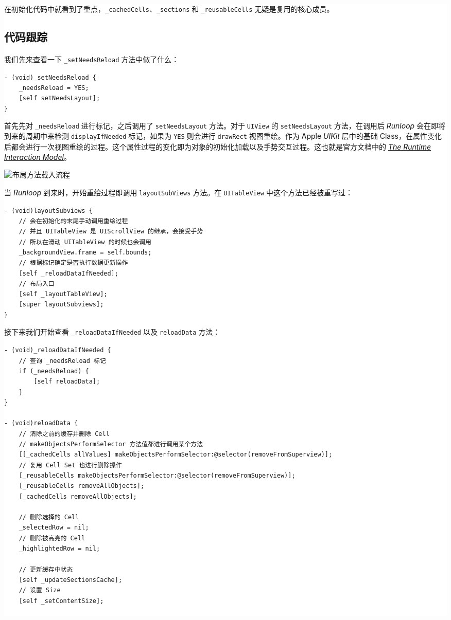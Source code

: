 在初始化代码中就看到了重点，`_cachedCells`、`_sections` 和 `_reusableCells` 无疑是复用的核心成员。

## 代码跟踪

我们先来查看一下 `_setNeedsReload` 方法中做了什么：

```ObjC
- (void)_setNeedsReload {
    _needsReload = YES;
    [self setNeedsLayout];
}
```

首先先对 `_needsReload` 进行标记，之后调用了 `setNeedsLayout` 方法。对于 `UIView` 的 `setNeedsLayout` 方法，在调用后 *Runloop* 会在即将到来的周期中来检测 `displayIfNeeded` 标记，如果为 `YES` 则会进行 `drawRect` 视图重绘。作为 Apple *UIKit* 层中的基础 Class，在属性变化后都会进行一次视图重绘的过程。这个属性过程的变化即为对象的初始化加载以及手势交互过程。这也就是官方文档中的 [*The Runtime Interaction Model*](https://developer.apple.com/library/content/documentation/WindowsViews/Conceptual/ViewPG_iPhoneOS/WindowsandViews/WindowsandViews.html#//apple_ref/doc/uid/TP40009503-CH2-SW42)。

![布局方法载入流程](http://7xwh85.com1.z0.glb.clouddn.com/11222.png)



当 *Runloop* 到来时，开始重绘过程即调用 `layoutSubViews` 方法。在 `UITableView` 中这个方法已经被重写过：

```ObjC
- (void)layoutSubviews {
    // 会在初始化的末尾手动调用重绘过程
    // 并且 UITableView 是 UIScrollView 的继承，会接受手势
    // 所以在滑动 UITableView 的时候也会调用
    _backgroundView.frame = self.bounds;
    // 根据标记确定是否执行数据更新操作
    [self _reloadDataIfNeeded];
    // 布局入口
    [self _layoutTableView];
    [super layoutSubviews];
}
```

接下来我们开始查看 `_reloadDataIfNeeded` 以及 `reloadData` 方法：

```ObjC
- (void)_reloadDataIfNeeded {
    // 查询 _needsReload 标记
    if (_needsReload) {
        [self reloadData];
    }
}

- (void)reloadData {
    // 清除之前的缓存并删除 Cell
    // makeObjectsPerformSelector 方法值都进行调用某个方法
    [[_cachedCells allValues] makeObjectsPerformSelector:@selector(removeFromSuperview)];
    // 复用 Cell Set 也进行删除操作
    [_reusableCells makeObjectsPerformSelector:@selector(removeFromSuperview)];
    [_reusableCells removeAllObjects];
    [_cachedCells removeAllObjects];

    // 删除选择的 Cell
    _selectedRow = nil;
    // 删除被高亮的 Cell
    _highlightedRow = nil;
    
    // 更新缓存中状态
    [self _updateSectionsCache];
    // 设置 Size
    [self _setContentSize];
    
```